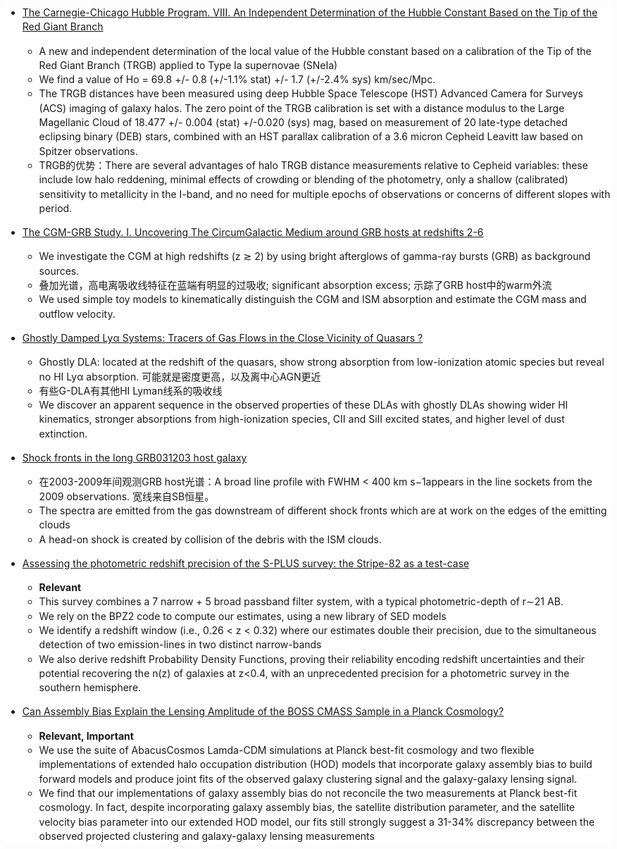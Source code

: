 * [The Carnegie-Chicago Hubble Program. VIII. An Independent Determination of the Hubble Constant Based on the Tip of the Red Giant Branch](https://arxiv.org/abs/1907.05922)
  * A new and independent determination of the local value of the Hubble constant based on a calibration of the Tip of the Red Giant Branch (TRGB) applied to Type Ia supernovae (SNeIa)
  * We find a value of Ho = 69.8 +/- 0.8 (+/-1.1\% stat) +/- 1.7 (+/-2.4\% sys) km/sec/Mpc.
  * The TRGB distances have been measured using deep Hubble Space Telescope (HST) Advanced Camera for Surveys (ACS) imaging of galaxy halos. The zero point of the TRGB calibration is set with a distance modulus to the Large Magellanic Cloud of 18.477 +/- 0.004 (stat) +/-0.020 (sys) mag, based on measurement of 20 late-type detached eclipsing binary (DEB) stars, combined with an HST parallax calibration of a 3.6 micron Cepheid Leavitt law based on Spitzer observations.
  * TRGB的优势：There are several advantages of halo TRGB distance measurements relative to Cepheid variables: these include low halo reddening, minimal effects of crowding or blending of the photometry, only a shallow (calibrated) sensitivity to metallicity in the I-band, and no need for multiple epochs of observations or concerns of different slopes with period.

* [The CGM-GRB Study. I. Uncovering The CircumGalactic Medium around GRB hosts at redshifts 2-6](https://arxiv.org/abs/1907.05903)
  * We investigate the CGM at high redshifts (z ≳ 2) by using bright afterglows of gamma-ray bursts (GRB) as background sources.
  * 叠加光谱，高电离吸收线特征在蓝端有明显的过吸收; significant absorption excess; 示踪了GRB host中的warm外流
  * We used simple toy models to kinematically distinguish the CGM and ISM absorption and estimate the CGM mass and outflow velocity.

* [Ghostly Damped Lyα Systems: Tracers of Gas Flows in the Close Vicinity of Quasars ?](https://arxiv.org/abs/1907.06056)
  * Ghostly DLA: located at the redshift of the quasars, show strong absorption from low-ionization atomic species but reveal no HI Lyα absorption. 可能就是密度更高，以及离中心AGN更近
  * 有些G-DLA有其他HI Lyman线系的吸收线
  * We discover an apparent sequence in the observed properties of these DLAs with ghostly DLAs showing wider HI kinematics, stronger absorptions from high-ionization species, CII and SiII excited states, and higher level of dust extinction.

* [Shock fronts in the long GRB031203 host galaxy](https://arxiv.org/abs/1907.06175)
  * 在2003-2009年间观测GRB host光谱：A broad line profile with FWHM < 400 km s−1appears in the line sockets from the 2009 observations. 宽线来自SB恒星。
  * The spectra are emitted from the gas downstream of different shock fronts which are at work on the edges of the emitting clouds
  * A head-on shock is created by collision of the debris with the ISM clouds.

* [Assessing the photometric redshift precision of the S-PLUS survey: the Stripe-82 as a test-case](https://arxiv.org/abs/1907.06315)
  * **Relevant**
  * This survey combines a 7 narrow + 5 broad passband filter system, with a typical photometric-depth of r∼21 AB.
  * We rely on the BPZ2 code to compute our estimates, using a new library of SED models
  * We identify a redshift window (i.e., 0.26 < z < 0.32) where our estimates double their precision, due to the simultaneous detection of two emission-lines in two distinct narrow-bands
  * We also derive redshift Probability Density Functions, proving their reliability encoding redshift uncertainties and their potential recovering the n(z) of galaxies at z<0.4, with an unprecedented precision for a photometric survey in the southern hemisphere.

* [Can Assembly Bias Explain the Lensing Amplitude of the BOSS CMASS Sample in a Planck Cosmology?](https://arxiv.org/abs/1907.05909)
  * **Relevant, Important**
  * We use the suite of AbacusCosmos Lamda-CDM simulations at Planck best-fit cosmology and two flexible implementations of extended halo occupation distribution (HOD) models that incorporate galaxy assembly bias to build forward models and produce joint fits of the observed galaxy clustering signal and the galaxy-galaxy lensing signal.
  * We find that our implementations of galaxy assembly bias do not reconcile the two measurements at Planck best-fit cosmology. In fact, despite incorporating galaxy assembly bias, the satellite distribution parameter, and the satellite velocity bias parameter into our extended HOD model, our fits still strongly suggest a 31-34% discrepancy between the observed projected clustering and galaxy-galaxy lensing measurements
